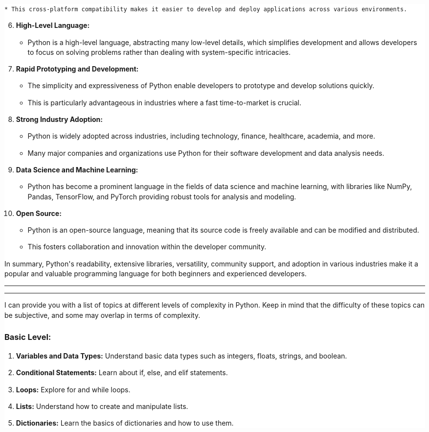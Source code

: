     * This cross-platform compatibility makes it easier to develop and deploy applications across various environments.
        
6. **High-Level Language:**
    
    * Python is a high-level language, abstracting many low-level details, which simplifies development and allows developers to focus on solving problems rather than dealing with system-specific intricacies.
        
7. **Rapid Prototyping and Development:**
    
    * The simplicity and expressiveness of Python enable developers to prototype and develop solutions quickly.
        
    * This is particularly advantageous in industries where a fast time-to-market is crucial.
        
8. **Strong Industry Adoption:**
    
    * Python is widely adopted across industries, including technology, finance, healthcare, academia, and more.
        
    * Many major companies and organizations use Python for their software development and data analysis needs.
        
9. **Data Science and Machine Learning:**
    
    * Python has become a prominent language in the fields of data science and machine learning, with libraries like NumPy, Pandas, TensorFlow, and PyTorch providing robust tools for analysis and modeling.
        
10. **Open Source:**
    
    * Python is an open-source language, meaning that its source code is freely available and can be modified and distributed.
        
    * This fosters collaboration and innovation within the developer community.
        

In summary, Python's readability, extensive libraries, versatility, community support, and adoption in various industries make it a popular and valuable programming language for both beginners and experienced developers.

---

---

I can provide you with a list of topics at different levels of complexity in Python. Keep in mind that the difficulty of these topics can be subjective, and some may overlap in terms of complexity.

### Basic Level:

1. **Variables and Data Types:** Understand basic data types such as integers, floats, strings, and boolean.
    
2. **Conditional Statements:** Learn about if, else, and elif statements.
    
3. **Loops:** Explore for and while loops.
    
4. **Lists:** Understand how to create and manipulate lists.
    
5. **Dictionaries:** Learn the basics of dictionaries and how to use them.
    